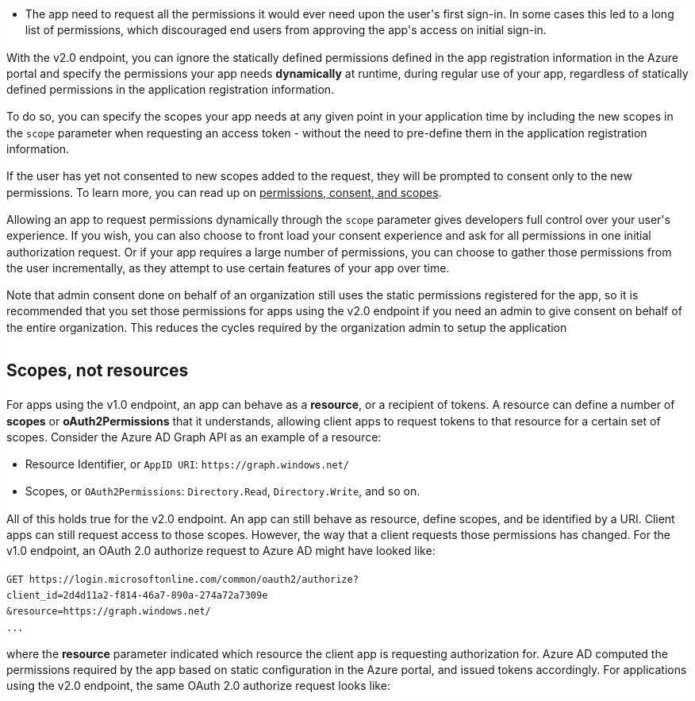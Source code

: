 * The app need to request all the permissions it would ever need upon the user's first sign-in. In some cases this led to a long list of permissions, which discouraged end users from approving the app's access on initial sign-in.

With the v2.0 endpoint, you can ignore the statically defined permissions defined in the app registration information in the Azure portal and specify the permissions your app needs **dynamically** at runtime, during regular use of your app, regardless of statically defined permissions in the application registration information.

To do so, you can specify the scopes your app needs at any given point in your application time by including the new scopes in the `scope` parameter when requesting an access token - without the need to pre-define them in the application registration information.

If the user has yet not consented to new scopes added to the request, they will be prompted to consent only to the new permissions. To learn more, you can read up on [permissions, consent, and scopes](v2-permissions-and-consent.md).

Allowing an app to request permissions dynamically through the `scope` parameter gives developers full control over your user's experience. If you wish, you can also choose to front load your consent experience and ask for all permissions in one initial authorization request. Or if your app requires a large number of permissions, you can choose to gather those permissions from the user incrementally, as they attempt to use certain features of your app over time.

Note that admin consent done on behalf of an organization still uses the static permissions registered for the app, so it is recommended that you set those permissions for apps using the v2.0 endpoint if you need an admin to give consent on behalf of the entire organization. This reduces the cycles required by the organization admin to setup the application

## Scopes, not resources

For apps using the v1.0 endpoint, an app can behave as a **resource**, or a recipient of tokens. A resource can define a number of **scopes** or **oAuth2Permissions** that it understands, allowing client apps to request tokens to that resource for a certain set of scopes. Consider the Azure AD Graph API as an example of a resource:

* Resource Identifier, or `AppID URI`: `https://graph.windows.net/`

* Scopes, or `OAuth2Permissions`: `Directory.Read`, `Directory.Write`, and so on.

All of this holds true for the v2.0 endpoint. An app can still behave as resource, define scopes, and be identified by a URI. Client apps can still request access to those scopes. However, the way that a client requests those permissions has changed. For the v1.0 endpoint, an OAuth 2.0 authorize request to Azure AD might have looked like:

```text
GET https://login.microsoftonline.com/common/oauth2/authorize?
client_id=2d4d11a2-f814-46a7-890a-274a72a7309e
&resource=https://graph.windows.net/
...
```

where the **resource** parameter indicated which resource the client app is requesting authorization for. Azure AD computed the permissions required by the app based on static configuration in the Azure portal, and issued tokens accordingly. For applications using the v2.0 endpoint, the same OAuth 2.0 authorize request looks like:
